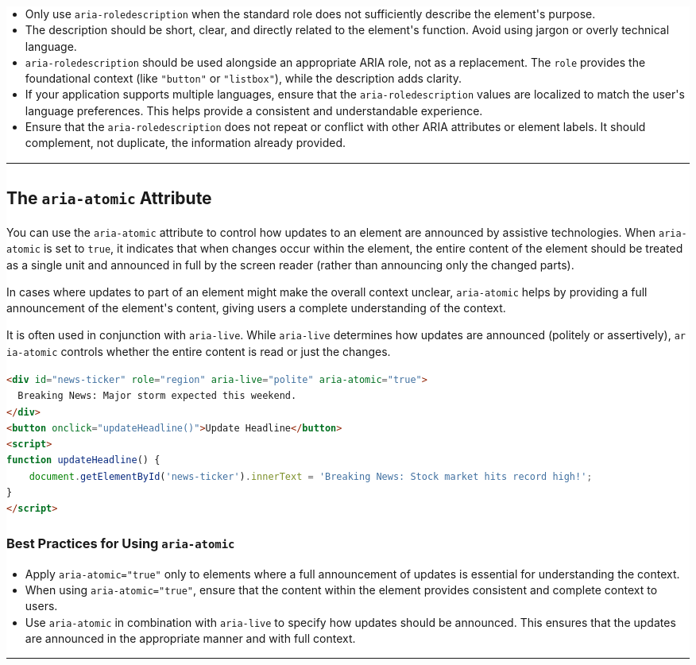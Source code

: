 - Only use `aria-roledescription` when the standard role does not sufficiently describe the element's purpose.
- The description should be short, clear, and directly related to the element's function. Avoid using jargon or overly technical language.
- `aria-roledescription` should be used alongside an appropriate ARIA role, not as a replacement. The `role` provides the foundational context (like `"button"` or `"listbox"`), while the description adds clarity.
- If your application supports multiple languages, ensure that the `aria-roledescription` values are localized to match the user's language preferences. This helps provide a consistent and understandable experience.
- Ensure that the `aria-roledescription` does not repeat or conflict with other ARIA attributes or element labels. It should complement, not duplicate, the information already provided.

---

## The `aria-atomic` Attribute

You can use the `aria-atomic` attribute to control how updates to an element are announced by assistive technologies. When `aria-atomic` is set to `true`, it indicates that when changes occur within the element, the entire content of the element should be treated as a single unit and announced in full by the screen reader (rather than announcing only the changed parts).

In cases where updates to part of an element might make the overall context unclear, `aria-atomic` helps by providing a full announcement of the element's content, giving users a complete understanding of the context.

It is often used in conjunction with `aria-live`. While `aria-live` determines how updates are announced (politely or assertively), `aria-atomic` controls whether the entire content is read or just the changes.

```html
<div id="news-ticker" role="region" aria-live="polite" aria-atomic="true">
  Breaking News: Major storm expected this weekend.
</div>
<button onclick="updateHeadline()">Update Headline</button>
<script>
function updateHeadline() {
    document.getElementById('news-ticker').innerText = 'Breaking News: Stock market hits record high!';
}
</script>
```

### Best Practices for Using `aria-atomic`

- Apply `aria-atomic="true"` only to elements where a full announcement of updates is essential for understanding the context.
- When using `aria-atomic="true"`, ensure that the content within the element provides consistent and complete context to users.
- Use `aria-atomic` in combination with `aria-live` to specify how updates should be announced. This ensures that the updates are announced in the appropriate manner and with full context.

---
